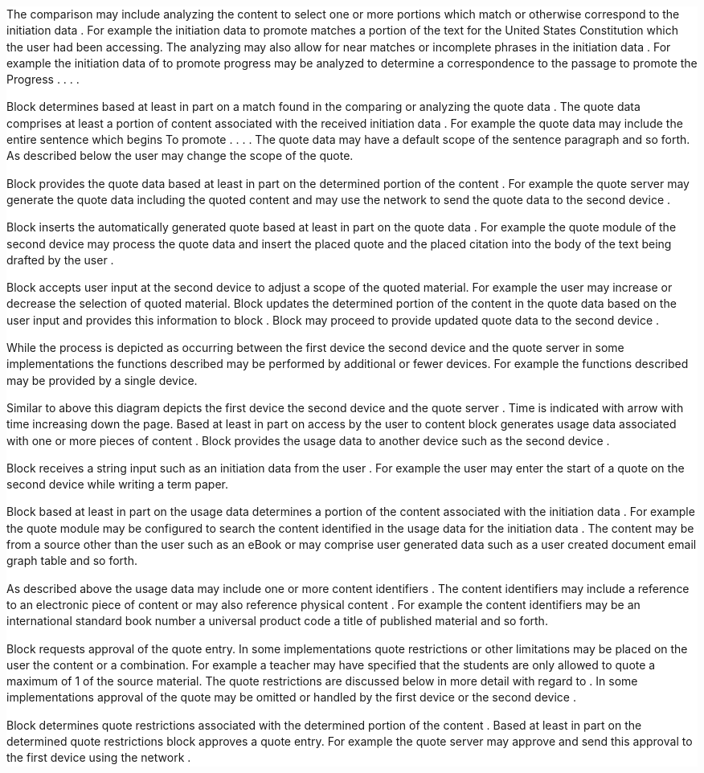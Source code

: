 The comparison may include analyzing the content to select one or more portions which match or otherwise correspond to the initiation data . For example the initiation data to promote matches a portion of the text for the United States Constitution which the user had been accessing. The analyzing may also allow for near matches or incomplete phrases in the initiation data . For example the initiation data of to promote progress may be analyzed to determine a correspondence to the passage to promote the Progress . . . . 

Block determines based at least in part on a match found in the comparing or analyzing the quote data . The quote data comprises at least a portion of content associated with the received initiation data . For example the quote data may include the entire sentence which begins To promote . . . . The quote data may have a default scope of the sentence paragraph and so forth. As described below the user may change the scope of the quote.

Block provides the quote data based at least in part on the determined portion of the content . For example the quote server may generate the quote data including the quoted content and may use the network to send the quote data to the second device .

Block inserts the automatically generated quote based at least in part on the quote data . For example the quote module of the second device may process the quote data and insert the placed quote and the placed citation into the body of the text being drafted by the user .

Block accepts user input at the second device to adjust a scope of the quoted material. For example the user may increase or decrease the selection of quoted material. Block updates the determined portion of the content in the quote data based on the user input and provides this information to block . Block may proceed to provide updated quote data to the second device .

While the process is depicted as occurring between the first device the second device and the quote server in some implementations the functions described may be performed by additional or fewer devices. For example the functions described may be provided by a single device.

Similar to above this diagram depicts the first device the second device and the quote server . Time is indicated with arrow with time increasing down the page. Based at least in part on access by the user to content block generates usage data associated with one or more pieces of content . Block provides the usage data to another device such as the second device .

Block receives a string input such as an initiation data from the user . For example the user may enter the start of a quote on the second device while writing a term paper.

Block based at least in part on the usage data determines a portion of the content associated with the initiation data . For example the quote module may be configured to search the content identified in the usage data for the initiation data . The content may be from a source other than the user such as an eBook or may comprise user generated data such as a user created document email graph table and so forth.

As described above the usage data may include one or more content identifiers . The content identifiers may include a reference to an electronic piece of content or may also reference physical content . For example the content identifiers may be an international standard book number a universal product code a title of published material and so forth.

Block requests approval of the quote entry. In some implementations quote restrictions or other limitations may be placed on the user the content or a combination. For example a teacher may have specified that the students are only allowed to quote a maximum of 1 of the source material. The quote restrictions are discussed below in more detail with regard to . In some implementations approval of the quote may be omitted or handled by the first device or the second device .

Block determines quote restrictions associated with the determined portion of the content . Based at least in part on the determined quote restrictions block approves a quote entry. For example the quote server may approve and send this approval to the first device using the network .
